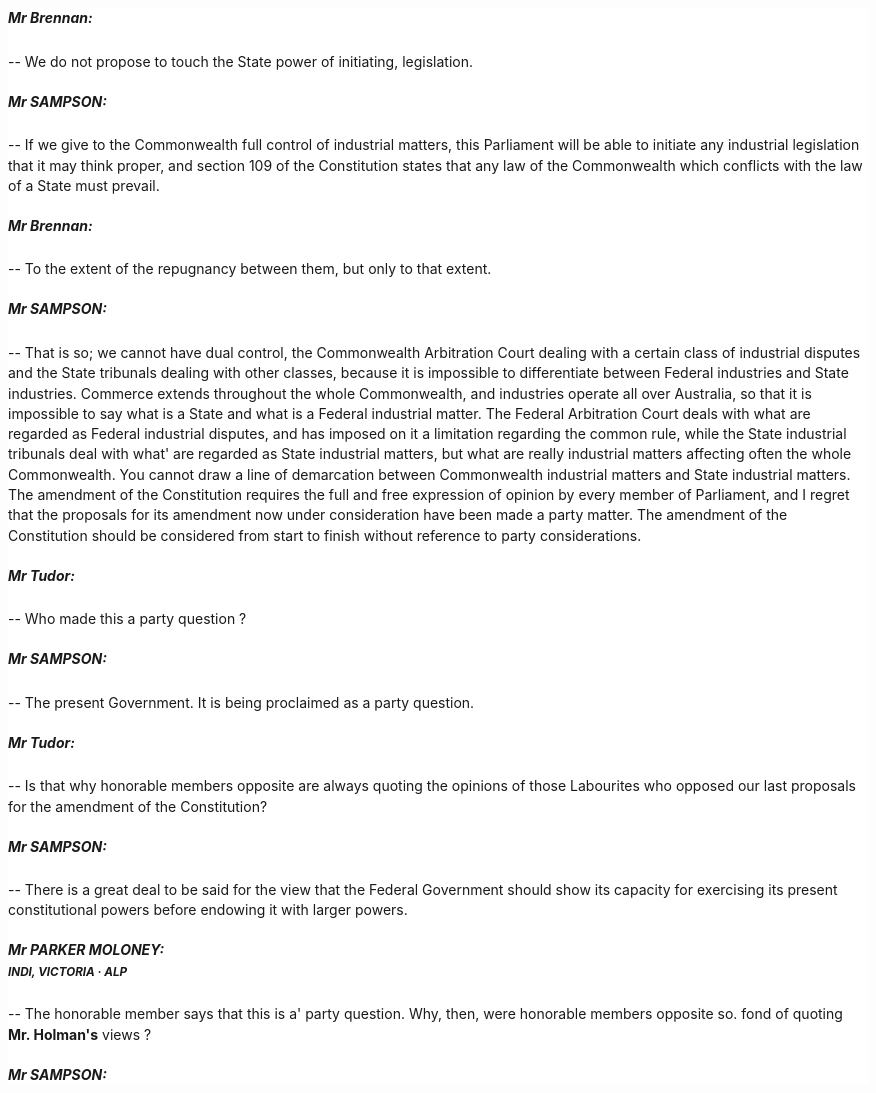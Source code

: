 ##### Mr Brennan:

--  We do not propose to touch the State power of initiating, legislation. 

##### Mr SAMPSON:

-- If we give to the Commonwealth full control of industrial matters, this Parliament will be able to initiate any industrial legislation that it may think proper, and section 109 of the Constitution states that any law of the Commonwealth which conflicts with the law of a State must prevail. 

##### Mr Brennan:

--  To the extent of the repugnancy between them, but only to that extent. 

##### Mr SAMPSON:

-- That is so; we cannot have dual control, the Commonwealth Arbitration Court dealing with a certain class of industrial disputes and the State tribunals dealing with other classes, because it is impossible to differentiate between Federal industries and State industries. Commerce extends throughout the whole Commonwealth, and industries operate all over Australia, so that it is impossible to say what is a State and what is a Federal industrial matter. The Federal Arbitration Court deals with what are regarded as Federal industrial disputes, and has imposed on it a limitation regarding the common rule, while the State industrial tribunals deal with what' are regarded as State industrial matters, but what are really industrial matters affecting often the whole Commonwealth. You cannot draw a line of demarcation between Commonwealth industrial matters and State industrial matters. The amendment of the Constitution requires the full and free expression of opinion by every member of Parliament, and I regret that the proposals for its amendment now under consideration have been made a party matter. The amendment of the Constitution should be considered from start to finish without reference to party considerations. 

##### Mr Tudor:

--  Who made this a party question ? 

##### Mr SAMPSON:

-- The present Government. It is being proclaimed as a party question. 

##### Mr Tudor:

--  Is that why honorable members opposite are always quoting the opinions of those Labourites who opposed our last proposals for the amendment of the Constitution? 

##### Mr SAMPSON:

-- There is a great deal to be said for the view that the Federal Government should show its capacity for exercising its present constitutional powers before endowing it with larger powers. 

##### Mr PARKER MOLONEY:<br><small class="text-muted">INDI, VICTORIA &middot; ALP</small>

--  The honorable member says that this is a' party question. Why, then, were honorable members opposite so. fond of quoting  **Mr. Holman's**  views ? 

##### Mr SAMPSON:
